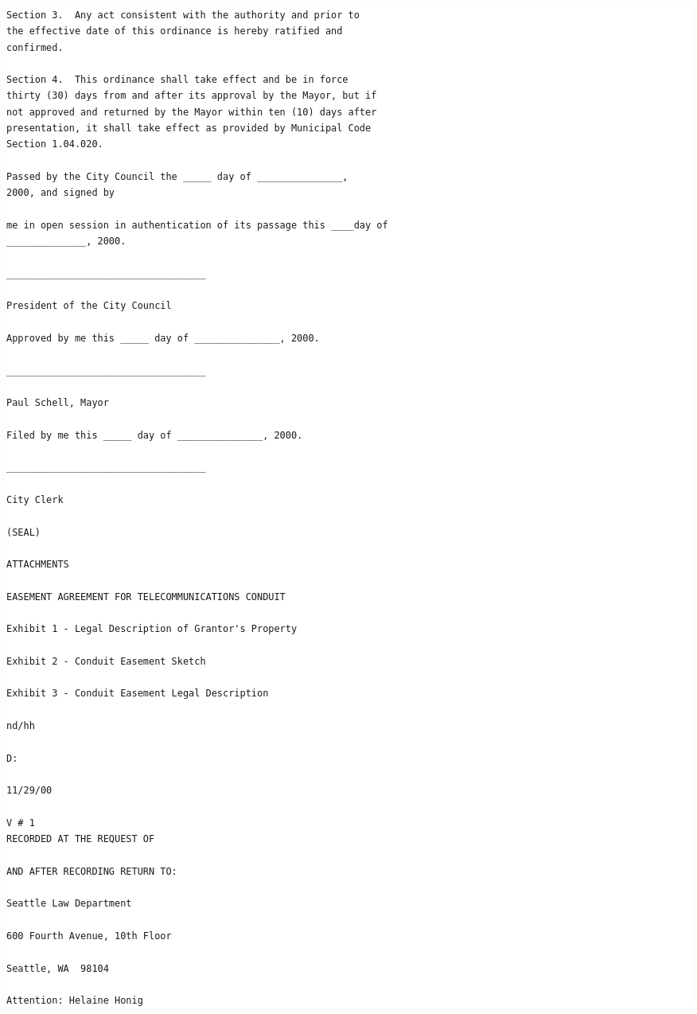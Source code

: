     Section 3.  Any act consistent with the authority and prior to  
    the effective date of this ordinance is hereby ratified and  
    confirmed.  
  
    Section 4.  This ordinance shall take effect and be in force  
    thirty (30) days from and after its approval by the Mayor, but if  
    not approved and returned by the Mayor within ten (10) days after  
    presentation, it shall take effect as provided by Municipal Code  
    Section 1.04.020.  
  
    Passed by the City Council the _____ day of _______________,  
    2000, and signed by  
  
    me in open session in authentication of its passage this ____day of  
    ______________, 2000.  
  
    ___________________________________  
  
    President of the City Council  
  
    Approved by me this _____ day of _______________, 2000.  
  
    ___________________________________  
  
    Paul Schell, Mayor  
  
    Filed by me this _____ day of _______________, 2000.  
  
    ___________________________________  
  
    City Clerk  
  
    (SEAL)  
  
    ATTACHMENTS  
  
    EASEMENT AGREEMENT FOR TELECOMMUNICATIONS CONDUIT  
  
    Exhibit 1 - Legal Description of Grantor's Property  
  
    Exhibit 2 - Conduit Easement Sketch  
  
    Exhibit 3 - Conduit Easement Legal Description  
  
    nd/hh  
  
    D:  
  
    11/29/00  
  
    V # 1  
    RECORDED AT THE REQUEST OF  
  
    AND AFTER RECORDING RETURN TO:  
  
    Seattle Law Department  
  
    600 Fourth Avenue, 10th Floor  
  
    Seattle, WA  98104  
  
    Attention: Helaine Honig  
  